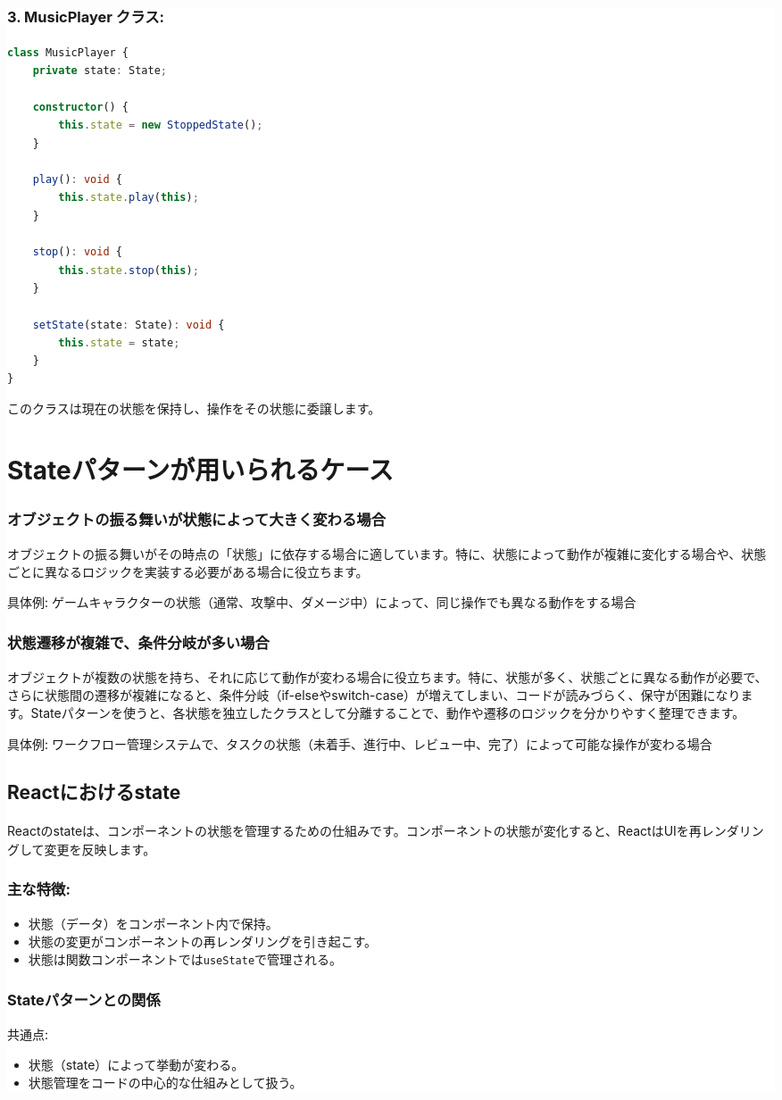### 3. MusicPlayer クラス:
   ```typescript
   class MusicPlayer {
       private state: State;

       constructor() {
           this.state = new StoppedState();
       }

       play(): void {
           this.state.play(this);
       }

       stop(): void {
           this.state.stop(this);
       }

       setState(state: State): void {
           this.state = state;
       }
   }
   ```
   このクラスは現在の状態を保持し、操作をその状態に委譲します。

# **Stateパターンが用いられるケース**

### オブジェクトの振る舞いが状態によって大きく変わる場合
オブジェクトの振る舞いがその時点の「状態」に依存する場合に適しています。特に、状態によって動作が複雑に変化する場合や、状態ごとに異なるロジックを実装する必要がある場合に役立ちます。

具体例: ゲームキャラクターの状態（通常、攻撃中、ダメージ中）によって、同じ操作でも異なる動作をする場合

### 状態遷移が複雑で、条件分岐が多い場合
オブジェクトが複数の状態を持ち、それに応じて動作が変わる場合に役立ちます。特に、状態が多く、状態ごとに異なる動作が必要で、さらに状態間の遷移が複雑になると、条件分岐（if-elseやswitch-case）が増えてしまい、コードが読みづらく、保守が困難になります。Stateパターンを使うと、各状態を独立したクラスとして分離することで、動作や遷移のロジックを分かりやすく整理できます。

具体例: ワークフロー管理システムで、タスクの状態（未着手、進行中、レビュー中、完了）によって可能な操作が変わる場合

## Reactにおけるstate
Reactのstateは、コンポーネントの状態を管理するための仕組みです。コンポーネントの状態が変化すると、ReactはUIを再レンダリングして変更を反映します。

### 主な特徴:
- 状態（データ）をコンポーネント内で保持。
- 状態の変更がコンポーネントの再レンダリングを引き起こす。
- 状態は関数コンポーネントでは`useState`で管理される。

### Stateパターンとの関係
共通点:
- 状態（state）によって挙動が変わる。
- 状態管理をコードの中心的な仕組みとして扱う。

